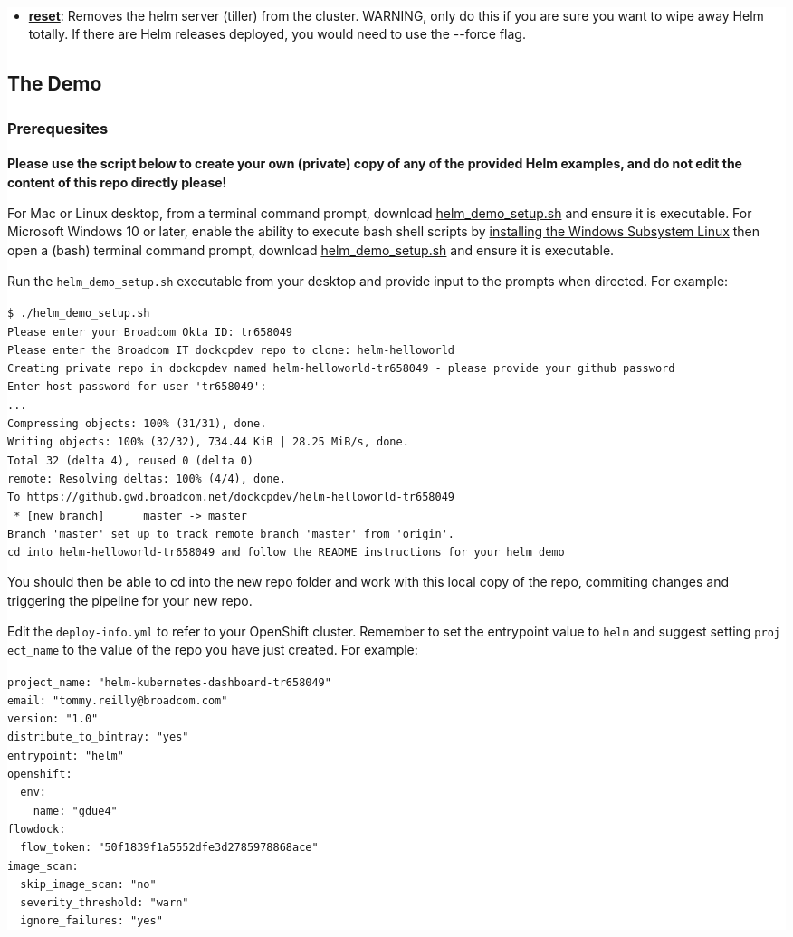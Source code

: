 * **[reset](https://helm.sh/docs/helm/#helm-reset)**: Removes the helm server (tiller) from the cluster. WARNING, only do this if you are sure you want to wipe away Helm totally. If there are Helm releases deployed, you would need to use the --force flag.

## The Demo

### Prerequesites

**Please use the script below to create your own (private) copy of any of the provided Helm examples, and do not edit the content of this repo directly please!**

For Mac or Linux desktop, from a terminal command prompt, download [helm_demo_setup.sh](https://drive.google.com/open?id=1LPFR88rSZuyqucdysEehJpz2SPYsWXWW) and ensure it is executable.
For Microsoft Windows 10 or later, enable the ability to execute bash shell scripts by [installing the Windows Subsystem Linux](http://techgenix.com/bash-on-windows-10/) then open a (bash) terminal command prompt, download [helm_demo_setup.sh](https://drive.google.com/open?id=1LPFR88rSZuyqucdysEehJpz2SPYsWXWW) and ensure it is executable.

Run the ```helm_demo_setup.sh``` executable from your desktop and provide input to the prompts when directed. For example:

```
$ ./helm_demo_setup.sh 
Please enter your Broadcom Okta ID: tr658049
Please enter the Broadcom IT dockcpdev repo to clone: helm-helloworld
Creating private repo in dockcpdev named helm-helloworld-tr658049 - please provide your github password
Enter host password for user 'tr658049':
...
Compressing objects: 100% (31/31), done.
Writing objects: 100% (32/32), 734.44 KiB | 28.25 MiB/s, done.
Total 32 (delta 4), reused 0 (delta 0)
remote: Resolving deltas: 100% (4/4), done.
To https://github.gwd.broadcom.net/dockcpdev/helm-helloworld-tr658049
 * [new branch]      master -> master
Branch 'master' set up to track remote branch 'master' from 'origin'.
cd into helm-helloworld-tr658049 and follow the README instructions for your helm demo
```

You should then be able to cd into the new repo folder and work with this local copy of the repo, commiting changes and triggering the pipeline for your new repo.

Edit the ```deploy-info.yml``` to refer to your OpenShift cluster. Remember to set the entrypoint value to ```helm``` and suggest setting ```project_name``` to the value of the repo you have just created. For example:

```
project_name: "helm-kubernetes-dashboard-tr658049"
email: "tommy.reilly@broadcom.com"
version: "1.0"
distribute_to_bintray: "yes"
entrypoint: "helm"
openshift:
  env:
    name: "gdue4"
flowdock: 
  flow_token: "50f1839f1a5552dfe3d2785978868ace"    
image_scan:
  skip_image_scan: "no"
  severity_threshold: "warn"
  ignore_failures: "yes"
```
